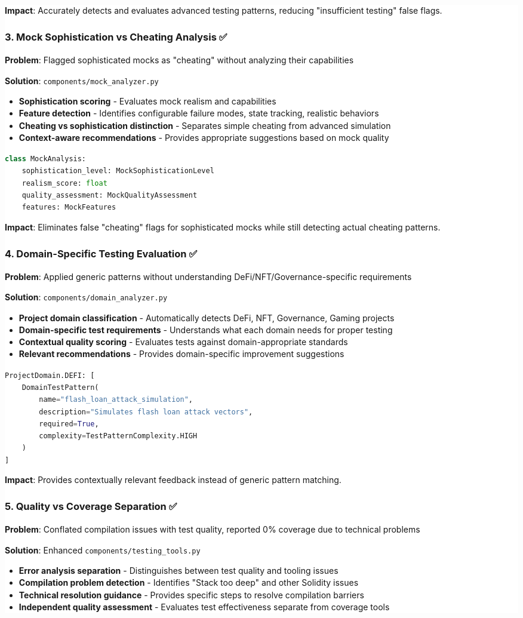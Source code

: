 **Impact**: Accurately detects and evaluates advanced testing patterns, reducing "insufficient testing" false flags.

### 3. Mock Sophistication vs Cheating Analysis ✅

**Problem**: Flagged sophisticated mocks as "cheating" without analyzing their capabilities

**Solution**: `components/mock_analyzer.py`
- **Sophistication scoring** - Evaluates mock realism and capabilities
- **Feature detection** - Identifies configurable failure modes, state tracking, realistic behaviors
- **Cheating vs sophistication distinction** - Separates simple cheating from advanced simulation
- **Context-aware recommendations** - Provides appropriate suggestions based on mock quality

```python
class MockAnalysis:
    sophistication_level: MockSophisticationLevel
    realism_score: float
    quality_assessment: MockQualityAssessment
    features: MockFeatures
```

**Impact**: Eliminates false "cheating" flags for sophisticated mocks while still detecting actual cheating patterns.

### 4. Domain-Specific Testing Evaluation ✅

**Problem**: Applied generic patterns without understanding DeFi/NFT/Governance-specific requirements

**Solution**: `components/domain_analyzer.py`
- **Project domain classification** - Automatically detects DeFi, NFT, Governance, Gaming projects
- **Domain-specific test requirements** - Understands what each domain needs for proper testing
- **Contextual quality scoring** - Evaluates tests against domain-appropriate standards
- **Relevant recommendations** - Provides domain-specific improvement suggestions

```python
ProjectDomain.DEFI: [
    DomainTestPattern(
        name="flash_loan_attack_simulation",
        description="Simulates flash loan attack vectors",
        required=True,
        complexity=TestPatternComplexity.HIGH
    )
]
```

**Impact**: Provides contextually relevant feedback instead of generic pattern matching.

### 5. Quality vs Coverage Separation ✅

**Problem**: Conflated compilation issues with test quality, reported 0% coverage due to technical problems

**Solution**: Enhanced `components/testing_tools.py`
- **Error analysis separation** - Distinguishes between test quality and tooling issues
- **Compilation problem detection** - Identifies "Stack too deep" and other Solidity issues
- **Technical resolution guidance** - Provides specific steps to resolve compilation barriers
- **Independent quality assessment** - Evaluates test effectiveness separate from coverage tools
